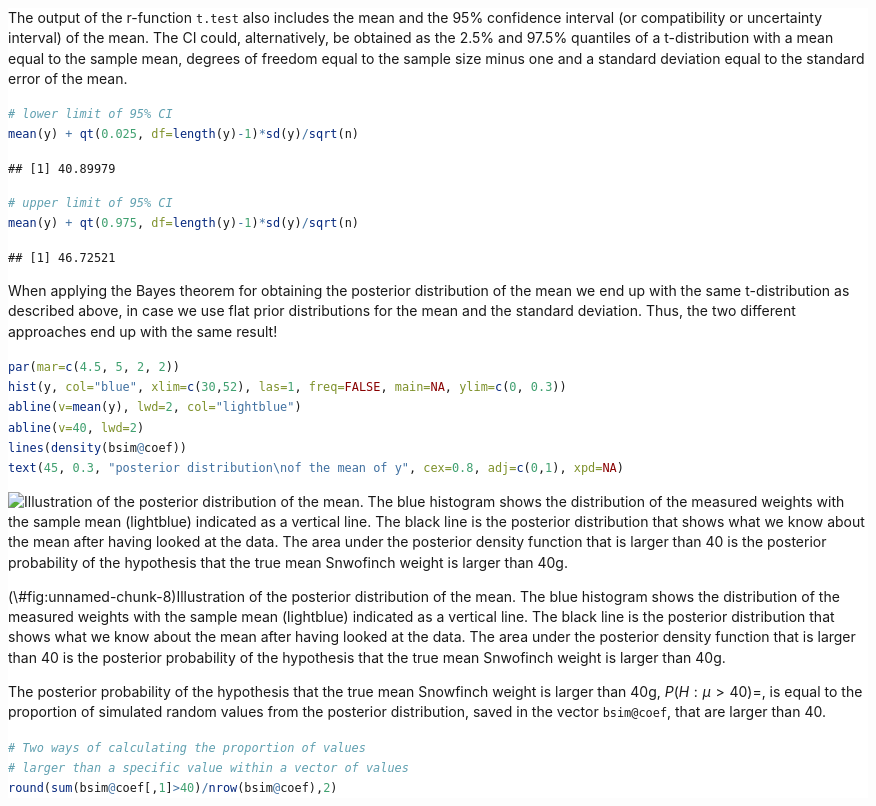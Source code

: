 
The output of the r-function `t.test` also includes the mean and the 95% confidence interval (or compatibility or uncertainty interval) of the mean. The CI could, alternatively, be obtained as the 2.5% and 97.5% quantiles of a t-distribution with a mean equal to the sample mean, degrees of freedom equal to the sample size minus one and a standard deviation equal to the standard error of the mean.


```r
# lower limit of 95% CI
mean(y) + qt(0.025, df=length(y)-1)*sd(y)/sqrt(n) 
```

```
## [1] 40.89979
```

```r
# upper limit of 95% CI
mean(y) + qt(0.975, df=length(y)-1)*sd(y)/sqrt(n) 
```

```
## [1] 46.72521
```

When applying the Bayes theorem for obtaining the posterior distribution of the mean we end up with the same t-distribution as described above, in case we use flat prior distributions for the mean and the standard deviation. Thus, the two different approaches end up with the same result! 


```r
par(mar=c(4.5, 5, 2, 2))
hist(y, col="blue", xlim=c(30,52), las=1, freq=FALSE, main=NA, ylim=c(0, 0.3))
abline(v=mean(y), lwd=2, col="lightblue")
abline(v=40, lwd=2)
lines(density(bsim@coef))
text(45, 0.3, "posterior distribution\nof the mean of y", cex=0.8, adj=c(0,1), xpd=NA)
```

<div class="figure">
<img src="1.1-prerequisites_files/figure-html/unnamed-chunk-8-1.png" alt="Illustration of the posterior distribution of the mean. The blue histogram shows the distribution of the measured weights with the sample mean (lightblue) indicated as a vertical line. The black line is the posterior distribution that shows what we know about the mean after having looked at the data. The area under the posterior density function that is larger than 40 is the posterior probability of the hypothesis that the true mean Snwofinch weight is larger than 40g." width="672" />
<p class="caption">(\#fig:unnamed-chunk-8)Illustration of the posterior distribution of the mean. The blue histogram shows the distribution of the measured weights with the sample mean (lightblue) indicated as a vertical line. The black line is the posterior distribution that shows what we know about the mean after having looked at the data. The area under the posterior density function that is larger than 40 is the posterior probability of the hypothesis that the true mean Snwofinch weight is larger than 40g.</p>
</div>

The posterior probability of the hypothesis that the true mean Snowfinch weight is larger than 40g, $P(H:\mu>40) =$, is equal to the proportion of simulated random values from the posterior distribution, saved in the vector `bsim@coef`, that are larger than 40.


```r
# Two ways of calculating the proportion of values 
# larger than a specific value within a vector of values
round(sum(bsim@coef[,1]>40)/nrow(bsim@coef),2)
```
